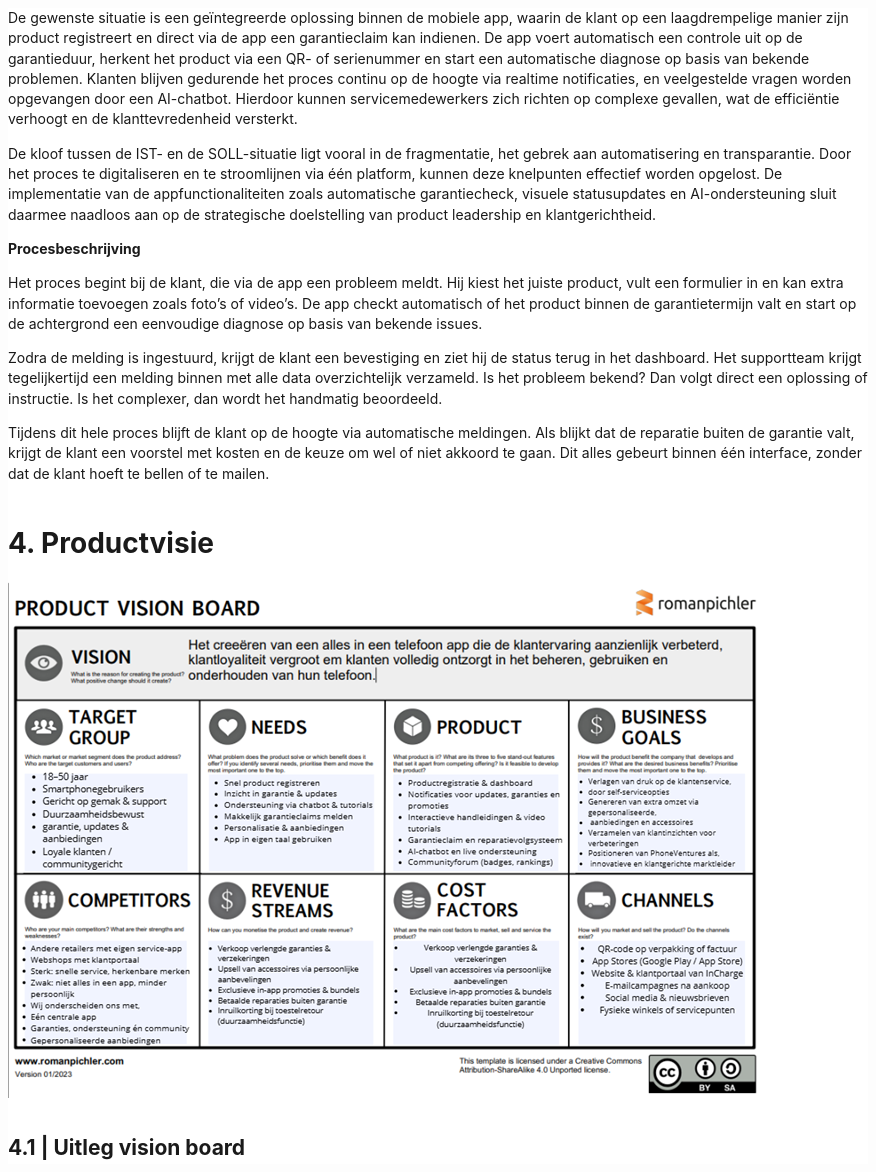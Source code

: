 De gewenste situatie is een geïntegreerde oplossing binnen de mobiele app, waarin de klant op een laagdrempelige manier zijn product registreert en direct via de app een garantieclaim kan indienen. De app voert automatisch een controle uit op de garantieduur, herkent het product via een QR- of serienummer en start een automatische diagnose op basis van bekende problemen. Klanten blijven gedurende het proces continu op de hoogte via realtime notificaties, en veelgestelde vragen worden opgevangen door een AI-chatbot. Hierdoor kunnen servicemedewerkers zich richten op complexe gevallen, wat de efficiëntie verhoogt en de klanttevredenheid versterkt. 

De kloof tussen de IST- en de SOLL-situatie ligt vooral in de fragmentatie, het gebrek aan automatisering en transparantie. Door het proces te digitaliseren en te stroomlijnen via één platform, kunnen deze knelpunten effectief worden opgelost. De implementatie van de appfunctionaliteiten zoals automatische garantiecheck, visuele statusupdates en AI-ondersteuning sluit daarmee naadloos aan op de strategische doelstelling van product leadership en klantgerichtheid. 

**Procesbeschrijving**

Het proces begint bij de klant, die via de app een probleem meldt. Hij kiest het juiste product, vult een formulier in en kan extra informatie toevoegen zoals foto’s of video’s. De app checkt automatisch of het product binnen de garantietermijn valt en start op de achtergrond een eenvoudige diagnose op basis van bekende issues. 

Zodra de melding is ingestuurd, krijgt de klant een bevestiging en ziet hij de status terug in het dashboard. Het supportteam krijgt tegelijkertijd een melding binnen met alle data overzichtelijk verzameld. Is het probleem bekend? Dan volgt direct een oplossing of instructie. Is het complexer, dan wordt het handmatig beoordeeld. 

Tijdens dit hele proces blijft de klant op de hoogte via automatische meldingen. Als blijkt dat de reparatie buiten de garantie valt, krijgt de klant een voorstel met kosten en de keuze om wel of niet akkoord te gaan. Dit alles gebeurt binnen één interface, zonder dat de klant hoeft te bellen of te mailen. 

# 4. Productvisie
![productvision](images/productvision.png "productvision")
## 4.1 | Uitleg vision board
